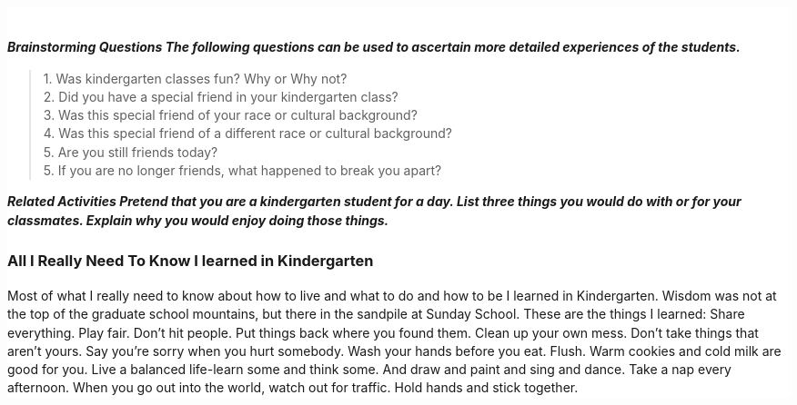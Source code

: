 </b>
<br/>
</p>
<p>
<b>
<i>
<i>
<b>
Brainstorming Questions
</b>
</i>
The following questions can be used to ascertain more detailed experiences of the students.
</i>
</b>
<br/>
</p>
<blockquote>
<dl>
<dt>
1. Was kindergarten classes fun? Why or Why not?
<dt>
2. Did you have a special friend in your kindergarten class?
<dt>
3. Was this special friend of your race or cultural background?
<dt>
4. Was this special friend of a different race or cultural background?
<dt>
5. Are you still friends today?
<dt>
5. If you are no longer friends, what happened to break you apart?
</dt>
</dt>
</dt>
</dt>
</dt>
</dt>
</dl>
</blockquote>
<p>
<b>
<i>
<i>
<b>
Related Activities
</b>
</i>
Pretend that you are a kindergarten student for a day. List three things you would do with or for your classmates. Explain why you would enjoy doing those things.
</i>
</b>
<br/>
</p>
<h3>
All I Really Need To Know I learned in Kindergarten
</h3>
Most of what I really need to know about how to live and what to do and how to be I learned in Kindergarten. Wisdom was not at the top of the graduate school mountains, but there in the sandpile at Sunday School. These are the things I learned: Share everything. Play fair. Don’t hit people. Put things back where you found them. Clean up your own mess. Don’t take things that aren’t yours. Say you’re sorry when you hurt somebody. Wash your hands before you eat. Flush. Warm cookies and cold milk are good for you. Live a balanced life-learn some and think some. And draw and paint and sing and dance. Take a nap every afternoon. When you go out into the world, watch out for traffic. Hold hands and stick together.
<p>